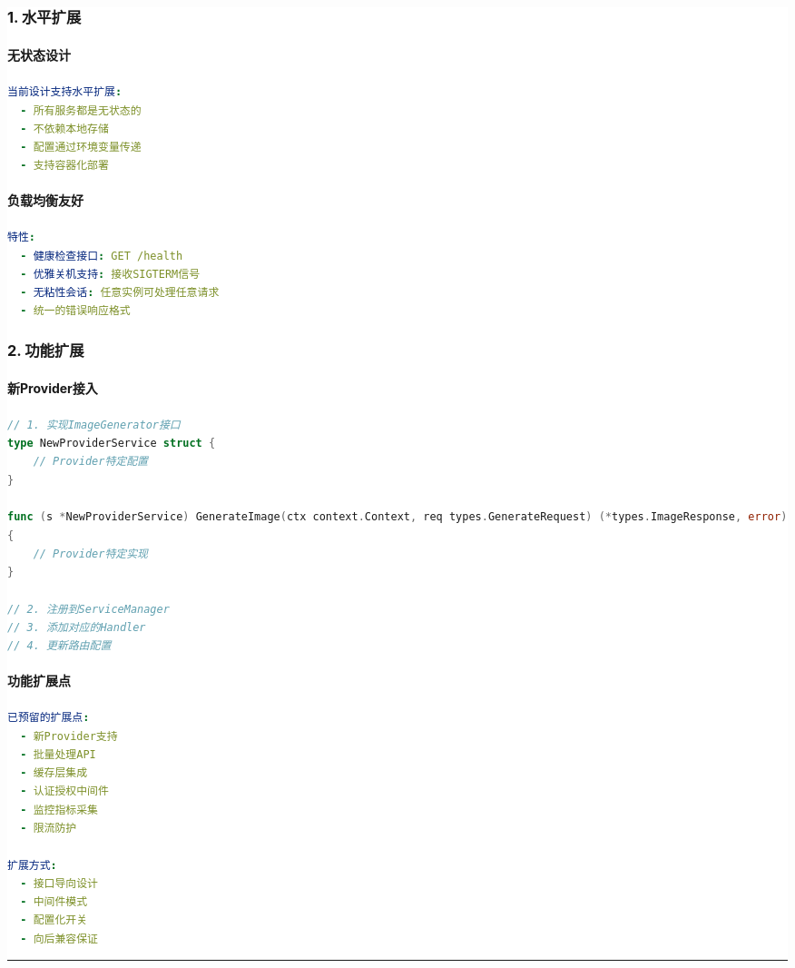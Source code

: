 ### 1. 水平扩展

#### 无状态设计
```yaml
当前设计支持水平扩展:
  - 所有服务都是无状态的
  - 不依赖本地存储
  - 配置通过环境变量传递
  - 支持容器化部署
```

#### 负载均衡友好
```yaml
特性:
  - 健康检查接口: GET /health
  - 优雅关机支持: 接收SIGTERM信号
  - 无粘性会话: 任意实例可处理任意请求
  - 统一的错误响应格式
```

### 2. 功能扩展

#### 新Provider接入
```go
// 1. 实现ImageGenerator接口
type NewProviderService struct {
    // Provider特定配置
}

func (s *NewProviderService) GenerateImage(ctx context.Context, req types.GenerateRequest) (*types.ImageResponse, error) {
    // Provider特定实现
}

// 2. 注册到ServiceManager
// 3. 添加对应的Handler
// 4. 更新路由配置
```

#### 功能扩展点
```yaml
已预留的扩展点:
  - 新Provider支持
  - 批量处理API
  - 缓存层集成
  - 认证授权中间件
  - 监控指标采集
  - 限流防护

扩展方式:
  - 接口导向设计
  - 中间件模式
  - 配置化开关
  - 向后兼容保证
```

---